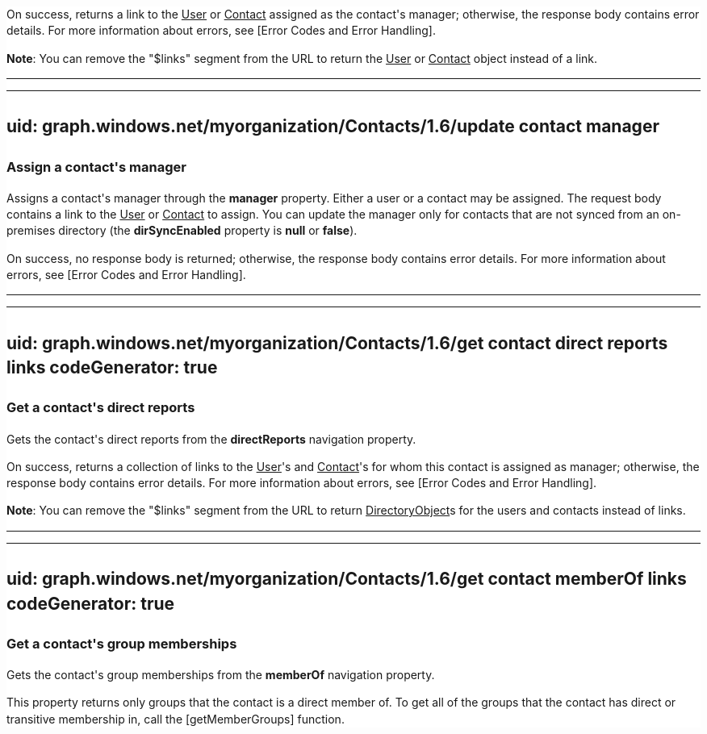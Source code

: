 On success, returns a link to the [User] or [Contact] assigned as the contact's manager; otherwise, the response body contains error details. For more information about errors, see [Error Codes and Error Handling].

**Note**: You can remove the "$links" segment from the URL to return the [User] or [Contact] object instead of a link.

****

---
uid: graph.windows.net/myorganization/Contacts/1.6/update contact manager
---
### Assign a contact's manager <a id="AssignContactsManager"> </a>

Assigns a contact's manager through the **manager** property. Either a user or a contact may be assigned. The request body contains a link to the [User] or [Contact] to assign. You can update the manager only for contacts that are not synced from an on-premises directory (the **dirSyncEnabled** property is **null** or **false**).

On success, no response body is returned; otherwise, the response body contains error details. For more information about errors, see [Error Codes and Error Handling].

****

---
uid: graph.windows.net/myorganization/Contacts/1.6/get contact direct reports links
codeGenerator: true
---
### Get a contact's direct reports <a id="GetContactsDirectReports"> </a>

Gets the contact's direct reports from the **directReports** navigation property.

On success, returns a collection of links to the [User]'s and [Contact]'s for whom this contact is assigned as manager; otherwise, the response body contains error details. For more information about errors, see [Error Codes and Error Handling].

**Note**: You can remove the "$links" segment from the URL to return  [DirectoryObject]s for the users and contacts instead of links.

****

---
uid: graph.windows.net/myorganization/Contacts/1.6/get contact memberOf links
codeGenerator: true
---
### Get a contact's group memberships <a id="GetContactsMemberships"> </a>

Gets the contact's group  memberships from the **memberOf** navigation property.

This property returns only groups that the contact is a direct member of. To get all of the groups that the contact has direct or transitive membership in, call the [getMemberGroups] function.


[Application]: ./entity-and-complex-type-reference.md#ApplicationEntity
[AppRoleAssignment]: ./entity-and-complex-type-reference.md#AppRoleAssignmentEntity
[Contact]: ./entity-and-complex-type-reference.md#ContactEntity
[Contract]: ./entity-and-complex-type-reference.md#ContractEntity
[Device]: ./entity-and-complex-type-reference.md#DeviceEntity
[DirectoryLinkChange]: ./entity-and-complex-type-reference.md#DirectoryLinkChangeEntity
[DirectoryObject]: ./entity-and-complex-type-reference.md#DirectoryObjectEntity
[DirectoryRole]: ./entity-and-complex-type-reference.md#DirectoryRoleEntity
[DirectoryRoleTemplate]: ./entity-and-complex-type-reference.md#DirectoryRoleTemplateEntity
[Domain (preview)]: ./entity-and-complex-type-reference.md#DomainEntity
[DomainDnsRecord]: ./entity-and-complex-type-reference.md#DomainDnsRecordEntity
[DomainDnsCnameRecord]: ./entity-and-complex-type-reference.md#DomainDnsCnameRecordEntity
[DomainDnsMxRecord]: ./entity-and-complex-type-reference.md#DomainDnsMxRecordEntity
[DomainDnsSrvRecord]: ./entity-and-complex-type-reference.md#DomainDnsSrvRecordEntity
[DomainDnsTxtRecord]: ./entity-and-complex-type-reference.md#DomainDnsTxtRecordEntity
[DomainDnsUnavailableRecord]: ./entity-and-complex-type-reference.md#DomainDnsUnavailableRecordEntity
[ExtensionProperty]: ./entity-and-complex-type-reference.md#ExtensionPropertyEntity
[Group]: ./entity-and-complex-type-reference.md#GroupEntity
[OAuth2PermissionGrant]: ./entity-and-complex-type-reference.md#OAuth2PermissionGrantEntity
[ServicePrincipal]: ./entity-and-complex-type-reference.md#ServicePrincipalEntity
[SubscribedSku]: ./entity-and-complex-type-reference.md#SubscribedSkuEntity
[TenantDetail]: ./entity-and-complex-type-reference.md#TenantDetailEntity
[User]: ./entity-and-complex-type-reference.md#UserEntity
[AlternativeSecurityId]: ./entity-and-complex-type-reference.md#AlternativeSecurityIdType
[AppRole]: ./entity-and-complex-type-reference.md#AppRoleType
[AssignedLicense]: ./entity-and-complex-type-reference.md#AssignedLicenseType
[AssignedPlan]: ./entity-and-complex-type-reference.md#AssignedPlanType
[KeyCredential]: ./entity-and-complex-type-reference.md#KeyCredentialType
[LicenseUnitsDetail]: ./entity-and-complex-type-reference.md#LicenseUnitsDetailType
[OAuth2Permission]: ./entity-and-complex-type-reference.md#OAuth2PermissionType
[PasswordCredential]: ./entity-and-complex-type-reference.md#PasswordCredentialType
[PasswordProfile]: ./entity-and-complex-type-reference.md#PasswordProfileType
[ProvisionedPlan]: ./entity-and-complex-type-reference.md#ProvisionedPlanType
[ProvisioningError]: ./entity-and-complex-type-reference.md#ProvisioningErrorType
[RequiredResourceAccess]: ./entity-and-complex-type-reference.md#RequiredResourceAccessType
[ResourceAccess]: ./entity-and-complex-type-reference.md#ResourceAccessType
[ServicePlanInfo]: ./entity-and-complex-type-reference.md#ServicePlanInfoType
[ServicePrincipalAuthenticationPolicy]: ./entity-and-complex-type-reference.md#ServicePrincipalAuthenticationPolicyType
[VerifiedDomain]: ./entity-and-complex-type-reference.md#VerifiedDomainType
[Graph API QuickStart on Azure on Azure.com]: https://azure.microsoft.com/documentation/articles/active-directory-graph-api-quickstart/